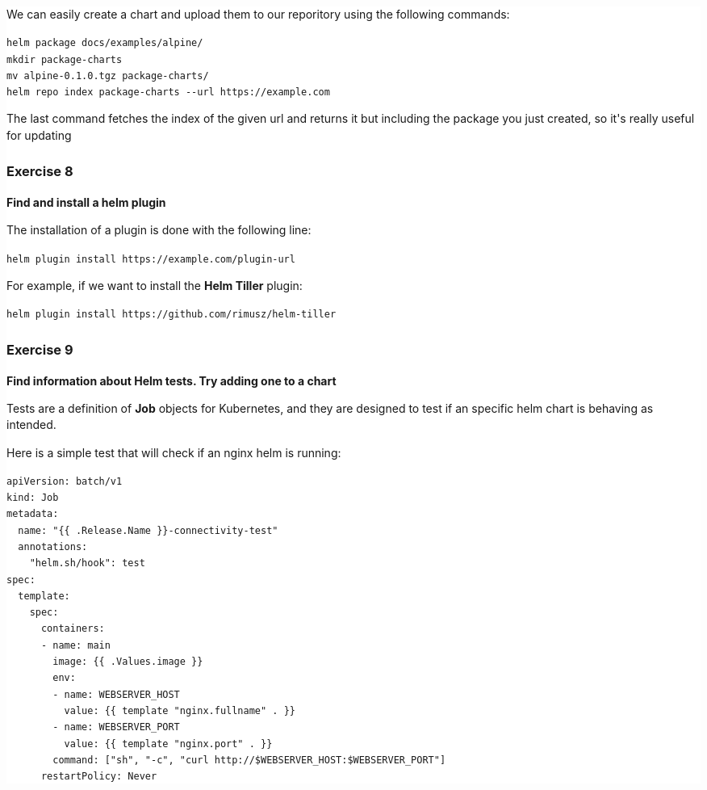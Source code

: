We can easily create a chart and upload them to our reporitory using the following commands:

````
helm package docs/examples/alpine/
mkdir package-charts
mv alpine-0.1.0.tgz package-charts/
helm repo index package-charts --url https://example.com
````

The last command fetches the index of the given url and returns it but
including the package you just created, so it's really useful for updating 

### Exercise 8
**Find and install a helm plugin**

The installation of a plugin is done with the following line:

``helm plugin install https://example.com/plugin-url``

For example, if we want to install the **Helm Tiller** plugin:

``helm plugin install https://github.com/rimusz/helm-tiller``

### Exercise 9
**Find information about Helm tests. Try adding one to a chart**

Tests are a definition of **Job** objects for Kubernetes, and they are designed to test if an specific helm chart
is behaving as intended.

Here is a simple test that will check if an nginx helm is running:

```
apiVersion: batch/v1
kind: Job
metadata:
  name: "{{ .Release.Name }}-connectivity-test"
  annotations:
    "helm.sh/hook": test
spec:
  template:
    spec:
      containers:
      - name: main
        image: {{ .Values.image }}
        env:
        - name: WEBSERVER_HOST
          value: {{ template "nginx.fullname" . }}
        - name: WEBSERVER_PORT
          value: {{ template "nginx.port" . }}
        command: ["sh", "-c", "curl http://$WEBSERVER_HOST:$WEBSERVER_PORT"]
      restartPolicy: Never
```
